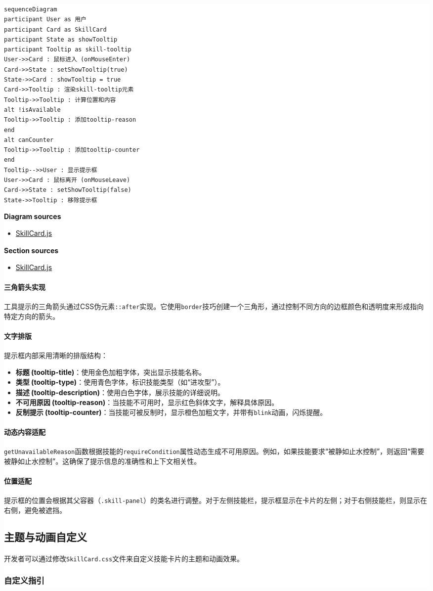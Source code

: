 ```mermaid
sequenceDiagram
participant User as 用户
participant Card as SkillCard
participant State as showTooltip
participant Tooltip as skill-tooltip
User->>Card : 鼠标进入 (onMouseEnter)
Card->>State : setShowTooltip(true)
State->>Card : showTooltip = true
Card->>Tooltip : 渲染skill-tooltip元素
Tooltip->>Tooltip : 计算位置和内容
alt !isAvailable
Tooltip->>Tooltip : 添加tooltip-reason
end
alt canCounter
Tooltip->>Tooltip : 添加tooltip-counter
end
Tooltip-->>User : 显示提示框
User->>Card : 鼠标离开 (onMouseLeave)
Card->>State : setShowTooltip(false)
State->>Tooltip : 移除提示框
```

**Diagram sources**
- [SkillCard.js](file://src/components/SkillCard.js#L1-L109)

**Section sources**
- [SkillCard.js](file://src/components/SkillCard.js#L1-L109)

#### 三角箭头实现
工具提示的三角箭头通过CSS伪元素`::after`实现。它使用`border`技巧创建一个三角形，通过控制不同方向的边框颜色和透明度来形成指向特定方向的箭头。

#### 文字排版
提示框内部采用清晰的排版结构：
-   **标题 (tooltip-title)**：使用金色加粗字体，突出显示技能名称。
-   **类型 (tooltip-type)**：使用青色字体，标识技能类型（如“进攻型”）。
-   **描述 (tooltip-description)**：使用白色字体，展示技能的详细说明。
-   **不可用原因 (tooltip-reason)**：当技能不可用时，显示红色斜体文字，解释具体原因。
-   **反制提示 (tooltip-counter)**：当技能可被反制时，显示橙色加粗文字，并带有`blink`动画，闪烁提醒。

#### 动态内容适配
`getUnavailableReason`函数根据技能的`requireCondition`属性动态生成不可用原因。例如，如果技能要求“被静如止水控制”，则返回“需要被静如止水控制”。这确保了提示信息的准确性和上下文相关性。

#### 位置适配
提示框的位置会根据其父容器（`.skill-panel`）的类名进行调整。对于左侧技能栏，提示框显示在卡片的左侧；对于右侧技能栏，则显示在右侧，避免被遮挡。

## 主题与动画自定义

开发者可以通过修改`SkillCard.css`文件来自定义技能卡片的主题和动画效果。

### 自定义指引
